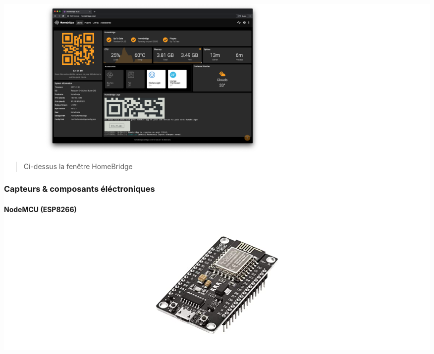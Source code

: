 <img src="https://github.com/MoussaOudj/Smart_Object/blob/master/readme_ressources/Homebridge.png" width="600" height="300" />
</p>

> Ci-dessus la fenêtre HomeBridge

### Capteurs & composants éléctroniques

#### NodeMCU (ESP8266)

<p align="center">
<img src="https://github.com/MoussaOudj/Smart_Object/blob/master/readme_ressources/nodeMCU.png" width="250" height="250" />
</p>
